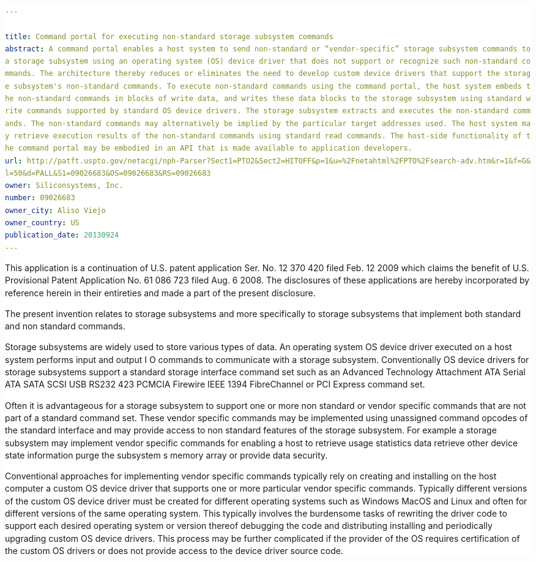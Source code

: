 ```yaml
---

title: Command portal for executing non-standard storage subsystem commands
abstract: A command portal enables a host system to send non-standard or “vendor-specific” storage subsystem commands to a storage subsystem using an operating system (OS) device driver that does not support or recognize such non-standard commands. The architecture thereby reduces or eliminates the need to develop custom device drivers that support the storage subsystem's non-standard commands. To execute non-standard commands using the command portal, the host system embeds the non-standard commands in blocks of write data, and writes these data blocks to the storage subsystem using standard write commands supported by standard OS device drivers. The storage subsystem extracts and executes the non-standard commands. The non-standard commands may alternatively be implied by the particular target addresses used. The host system may retrieve execution results of the non-standard commands using standard read commands. The host-side functionality of the command portal may be embodied in an API that is made available to application developers.
url: http://patft.uspto.gov/netacgi/nph-Parser?Sect1=PTO2&Sect2=HITOFF&p=1&u=%2Fnetahtml%2FPTO%2Fsearch-adv.htm&r=1&f=G&l=50&d=PALL&S1=09026683&OS=09026683&RS=09026683
owner: Siliconsystems, Inc.
number: 09026683
owner_city: Aliso Viejo
owner_country: US
publication_date: 20130924
---
```

This application is a continuation of U.S. patent application Ser. No. 12 370 420 filed Feb. 12 2009 which claims the benefit of U.S. Provisional Patent Application No. 61 086 723 filed Aug. 6 2008. The disclosures of these applications are hereby incorporated by reference herein in their entireties and made a part of the present disclosure.

The present invention relates to storage subsystems and more specifically to storage subsystems that implement both standard and non standard commands.

Storage subsystems are widely used to store various types of data. An operating system OS device driver executed on a host system performs input and output I O commands to communicate with a storage subsystem. Conventionally OS device drivers for storage subsystems support a standard storage interface command set such as an Advanced Technology Attachment ATA Serial ATA SATA SCSI USB RS232 423 PCMCIA Firewire IEEE 1394 FibreChannel or PCI Express command set.

Often it is advantageous for a storage subsystem to support one or more non standard or vendor specific commands that are not part of a standard command set. These vendor specific commands may be implemented using unassigned command opcodes of the standard interface and may provide access to non standard features of the storage subsystem. For example a storage subsystem may implement vendor specific commands for enabling a host to retrieve usage statistics data retrieve other device state information purge the subsystem s memory array or provide data security.

Conventional approaches for implementing vendor specific commands typically rely on creating and installing on the host computer a custom OS device driver that supports one or more particular vendor specific commands. Typically different versions of the custom OS device driver must be created for different operating systems such as Windows MacOS and Linux and often for different versions of the same operating system. This typically involves the burdensome tasks of rewriting the driver code to support each desired operating system or version thereof debugging the code and distributing installing and periodically upgrading custom OS device drivers. This process may be further complicated if the provider of the OS requires certification of the custom OS drivers or does not provide access to the device driver source code.
